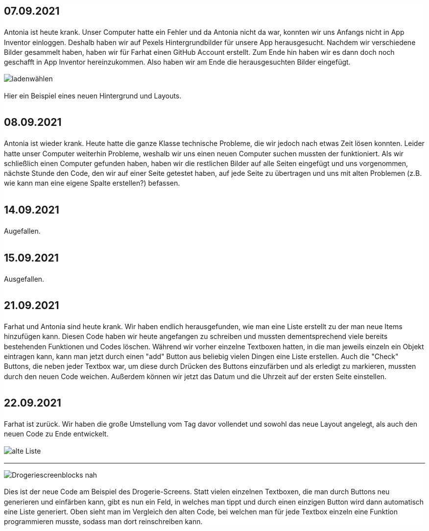 
## 07.09.2021 
Antonia ist heute krank. Unser Computer hatte ein Fehler und da Antonia nicht da war, konnten wir uns Anfangs nicht in App Inventor einloggen. Deshalb haben wir auf Pexels Hintergrundbilder für unsere App herausgesucht. Nachdem wir verschiedene Bilder gesammelt haben, haben wir für Farhat einen GitHub Account erstellt. Zum Ende hin haben wir es dann doch noch geschafft in App Inventor hereinzukommen. Also haben wir am Ende die herausgesuchten Bilder eingefügt.  

![ladenwählen](https://user-images.githubusercontent.com/88386321/138900145-1739c5c0-5f4d-4422-8ed5-4d7dfbc49fa4.png)

Hier ein Beispiel eines neuen Hintergrund und Layouts.

## 08.09.2021 
Antonia ist wieder krank. Heute hatte die ganze Klasse technische Probleme, die wir jedoch nach etwas Zeit lösen konnten. Leider hatte unser Computer weiterhin Probleme, weshalb wir uns einen neuen Computer suchen mussten der funktioniert. Als wir schließlich einen Computer gefunden haben, haben wir die restlichen Bilder auf alle Seiten eingefügt und uns vorgenommen, nächste Stunde den Code, den wir auf einer Seite getestet haben, auf jede Seite zu übertragen und uns mit alten Problemen (z.B. wie kann man eine eigene Spalte erstellen?) befassen.

## 14.09.2021
Augefallen.

## 15.09.2021
Ausgefallen.

## 21.09.2021
Farhat und Antonia sind heute krank. Wir haben endlich herausgefunden, wie man eine Liste erstellt zu der man neue Items hinzufügen kann. Diesen Code haben wir heute angefangen zu schreiben und mussten dementsprechend viele bereits bestehenden Funktionen und Codes löschen. Während wir vorher einzelne Textboxen hatten, in die man jeweils einzeln ein Objekt eintragen kann, kann man jetzt durch einen "add" Button aus beliebig vielen Dingen eine Liste erstellen. Auch die "Check" Buttons, die neben jeder Textbox war, um diese durch Drücken des Buttons einzufärben und als erledigt zu markieren, mussten durch den neuen Code weichen. 
Außerdem können wir jetzt das Datum und die Uhrzeit auf der ersten Seite einstellen.

## 22.09.2021
Farhat ist zurück. Wir haben die große Umstellung vom Tag davor vollendet und sowohl das neue Layout angelegt, als auch den neuen Code zu Ende entwickelt.

![alte Liste](https://user-images.githubusercontent.com/88386173/137929733-53e957e5-9ddf-40f2-ad66-0833e9783685.png)

-----------------------------------------------------------------------------------------

![Drogeriescreenblocks nah](https://user-images.githubusercontent.com/88386173/137927122-5b138bad-9c25-473d-b039-e663fcf76ec0.png)

Dies ist der neue Code am Beispiel des Drogerie-Screens. Statt vielen einzelnen Textboxen, die man durch Buttons neu generieren und einfärben kann, gibt es nun ein Feld, in welches man tippt und durch einen einzigen Button wird dann automatisch eine Liste generiert. Oben sieht man im Vergleich den alten Code, bei welchen man für jede Textbox einzeln eine Funktion programmieren musste, sodass man dort reinschreiben kann.
